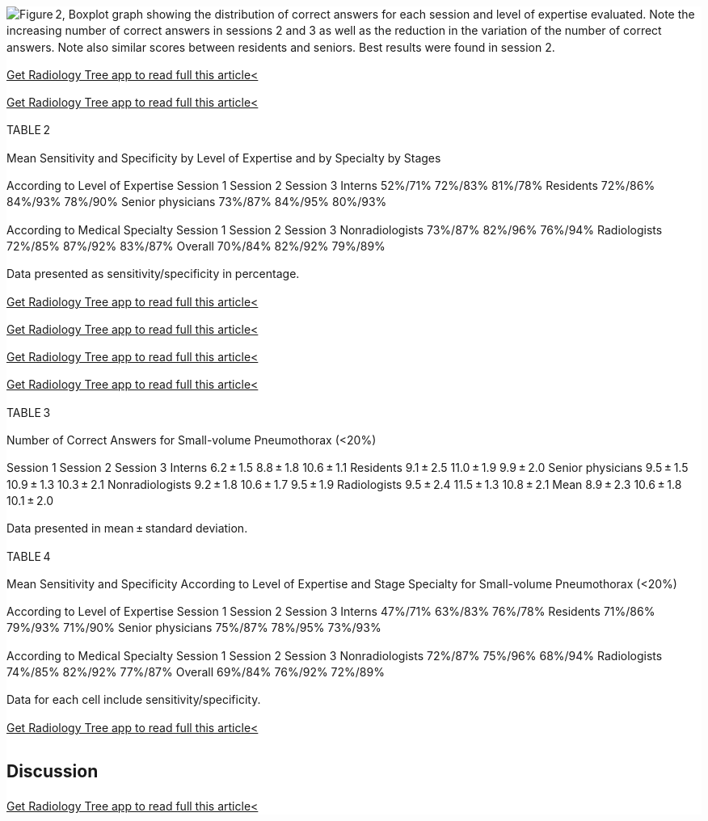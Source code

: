 ![Figure 2, Boxplot graph showing the distribution of correct answers for each session and level of expertise evaluated. Note the increasing number of correct answers in sessions 2 and 3 as well as the reduction in the variation of the number of correct answers. Note also similar scores between residents and seniors. Best results were found in session 2.](https://storage.googleapis.com/dl.dentistrykey.com/clinical/AddedValueofBoneSubtractioninDualenergyDigitalRadiographyintheDetectionofPneumothorax/1_1s20S1076633217303069.jpg)

[Get Radiology Tree app to read full this article<](https://clinicalpub.com/app)

[Get Radiology Tree app to read full this article<](https://clinicalpub.com/app)

TABLE 2


Mean Sensitivity and Specificity by Level of Expertise and by Specialty by Stages


According to Level of Expertise Session 1 Session 2 Session 3 Interns 52%/71% 72%/83% 81%/78% Residents 72%/86% 84%/93% 78%/90% Senior physicians 73%/87% 84%/95% 80%/93%

According to Medical Specialty Session 1 Session 2 Session 3 Nonradiologists 73%/87% 82%/96% 76%/94% Radiologists 72%/85% 87%/92% 83%/87% Overall 70%/84% 82%/92% 79%/89%

Data presented as sensitivity/specificity in percentage.


[Get Radiology Tree app to read full this article<](https://clinicalpub.com/app)

[Get Radiology Tree app to read full this article<](https://clinicalpub.com/app)

[Get Radiology Tree app to read full this article<](https://clinicalpub.com/app)

[Get Radiology Tree app to read full this article<](https://clinicalpub.com/app)

TABLE 3


Number of Correct Answers for Small-volume Pneumothorax (<20%)


Session 1 Session 2 Session 3 Interns 6.2 ± 1.5 8.8 ± 1.8 10.6 ± 1.1 Residents 9.1 ± 2.5 11.0 ± 1.9 9.9 ± 2.0 Senior physicians 9.5 ± 1.5 10.9 ± 1.3 10.3 ± 2.1 Nonradiologists 9.2 ± 1.8 10.6 ± 1.7 9.5 ± 1.9 Radiologists 9.5 ± 2.4 11.5 ± 1.3 10.8 ± 2.1 Mean 8.9 ± 2.3 10.6 ± 1.8 10.1 ± 2.0

Data presented in mean ± standard deviation.


TABLE 4


Mean Sensitivity and Specificity According to Level of Expertise and Stage Specialty for Small-volume Pneumothorax (<20%)


According to Level of Expertise Session 1 Session 2 Session 3 Interns 47%/71% 63%/83% 76%/78% Residents 71%/86% 79%/93% 71%/90% Senior physicians 75%/87% 78%/95% 73%/93%

According to Medical Specialty Session 1 Session 2 Session 3 Nonradiologists 72%/87% 75%/96% 68%/94% Radiologists 74%/85% 82%/92% 77%/87% Overall 69%/84% 76%/92% 72%/89%

Data for each cell include sensitivity/specificity.


[Get Radiology Tree app to read full this article<](https://clinicalpub.com/app)

## Discussion

[Get Radiology Tree app to read full this article<](https://clinicalpub.com/app)

